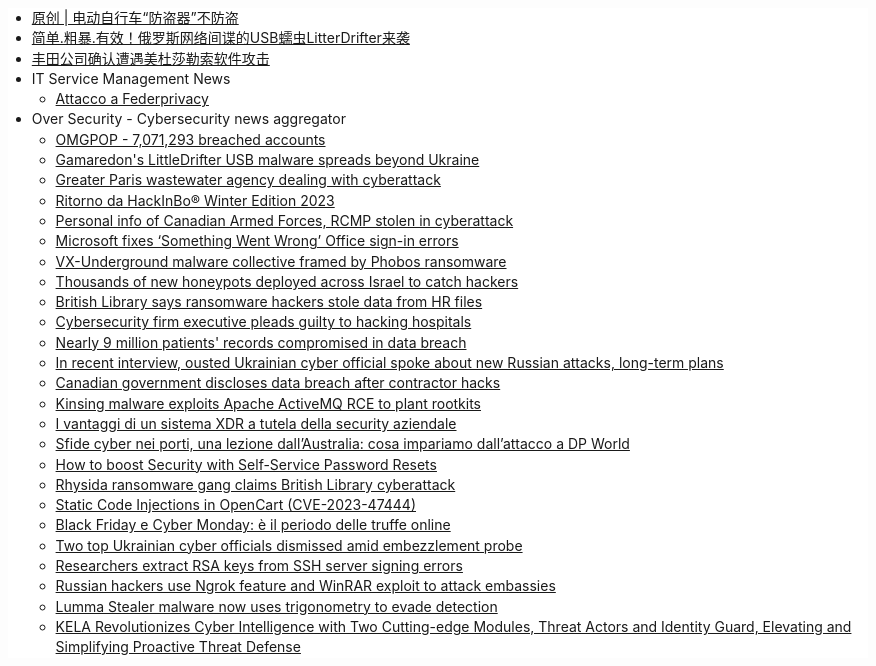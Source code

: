   - [原创 | 电动自行车“防盗器”不防盗](https://mp.weixin.qq.com/s?__biz=MzUzNDYxOTA1NA==&mid=2247541154&idx=1&sn=ecf27b2e313520744f8d9bf5cb6d8f43&chksm=fa939763cde41e75614d5420a8980d4c5a5457ff88dfa427c57d8713813b4c8846ef8549e42a&scene=58&subscene=0#rd)
  - [简单.粗暴.有效！俄罗斯网络间谍的USB蠕虫LitterDrifter来袭](https://mp.weixin.qq.com/s?__biz=MzUzNDYxOTA1NA==&mid=2247541154&idx=2&sn=e2433f1bdbf470b31ac00d1f697c0302&chksm=fa939763cde41e756b0ccb7bc4aeba1ae942366dceb40750ec9f64feef0637c971fcff996ca8&scene=58&subscene=0#rd)
  - [丰田公司确认遭遇美杜莎勒索软件攻击](https://mp.weixin.qq.com/s?__biz=MzUzNDYxOTA1NA==&mid=2247541154&idx=3&sn=3ddada46c05d129dbffcf3bbac846561&chksm=fa939763cde41e759c8beec7914bc2a9c3e633d6fe4a193f82483aa5b7ab4bb3a71b0b624adb&scene=58&subscene=0#rd)
- IT Service Management News
  - [Attacco a Federprivacy](http://blog.cesaregallotti.it/2023/11/attacco-federprivacy.html)
- Over Security - Cybersecurity news aggregator
  - [OMGPOP - 7,071,293 breached accounts](https://haveibeenpwned.com/PwnedWebsites#OMGPOP)
  - [Gamaredon's LittleDrifter USB malware spreads beyond Ukraine](https://www.bleepingcomputer.com/news/security/gamaredons-littledrifter-usb-malware-spreads-beyond-ukraine/)
  - [Greater Paris wastewater agency dealing with cyberattack](https://therecord.media/paris-wastewater-agency-hit-cyberattack)
  - [Ritorno da HackInBo® Winter Edition 2023](https://roccosicilia.com/2023/11/20/ritorno-da-hackinbo-winter-edition-2023/)
  - [Personal info of Canadian Armed Forces, RCMP stolen in cyberattack](https://therecord.media/canadian-govt-armed-forces-rcmp-cyber)
  - [Microsoft fixes ‘Something Went Wrong’ Office sign-in errors](https://www.bleepingcomputer.com/news/microsoft/microsoft-fixes-something-went-wrong-office-sign-in-errors/)
  - [VX-Underground malware collective framed by Phobos ransomware](https://www.bleepingcomputer.com/news/security/vx-underground-malware-collective-framed-by-phobos-ransomware/)
  - [Thousands of new honeypots deployed across Israel to catch hackers](https://techcrunch.com/2023/11/20/thousands-of-new-honeypots-deployed-across-israel-to-catch-hackers/)
  - [British Library says ransomware hackers stole data from HR files](https://therecord.media/british-library-ransomware-hackers-stole-hr-data)
  - [Cybersecurity firm executive pleads guilty to hacking hospitals](https://www.bleepingcomputer.com/news/security/cybersecurity-firm-executive-pleads-guilty-to-hacking-hospitals/)
  - [Nearly 9 million patients' records compromised in data breach](https://therecord.media/millions-of-patient-records-breached-cyberattack)
  - [In recent interview, ousted Ukrainian cyber official spoke about new Russian attacks, long-term plans](https://therecord.media/victor-zhora-interview-click-here-ousted)
  - [Canadian government discloses data breach after contractor hacks](https://www.bleepingcomputer.com/news/security/canadian-government-discloses-data-breach-after-contractor-hacks/)
  - [Kinsing malware exploits Apache ActiveMQ RCE to plant rootkits](https://www.bleepingcomputer.com/news/security/kinsing-malware-exploits-apache-activemq-rce-to-plant-rootkits/)
  - [I vantaggi di un sistema XDR a tutela della security aziendale](https://www.cybersecurity360.it/soluzioni-aziendali/sistema-xdr-soluzione-integrata-difesa-minacce-cyber/)
  - [Sfide cyber nei porti, una lezione dall’Australia: cosa impariamo dall’attacco a DP World](https://www.cybersecurity360.it/nuove-minacce/sfide-cyber-nei-porti-una-lezione-dallaustralia-cosa-impariamo-dallattacco-a-dp-world/)
  - [How to boost Security with Self-Service Password Resets](https://www.bleepingcomputer.com/news/security/how-to-boost-security-with-self-service-password-resets/)
  - [Rhysida ransomware gang claims British Library cyberattack](https://www.bleepingcomputer.com/news/security/rhysida-ransomware-gang-claims-british-library-cyberattack/)
  - [Static Code Injections in OpenCart (CVE-2023-47444)](https://0xbro.red/disclosures/disclosed-vulnerabilities/opencart-cve-2023-47444/)
  - [Black Friday e Cyber Monday: è il periodo delle truffe online](https://www.securityinfo.it/2023/11/20/black-friday-e-cyber-monday-e-il-periodo-delle-truffe-online/)
  - [Two top Ukrainian cyber officials dismissed amid embezzlement probe](https://therecord.media/two-ukraine-cyber-officials-dismissed-amid-embezzlement-probe)
  - [Researchers extract RSA keys from SSH server signing errors](https://www.bleepingcomputer.com/news/security/researchers-extract-rsa-keys-from-ssh-server-signing-errors/)
  - [Russian hackers use Ngrok feature and WinRAR exploit to attack embassies](https://www.bleepingcomputer.com/news/security/russian-hackers-use-ngrok-feature-and-winrar-exploit-to-attack-embassies/)
  - [Lumma Stealer malware now uses trigonometry to evade detection](https://www.bleepingcomputer.com/news/security/lumma-stealer-malware-now-uses-trigonometry-to-evade-detection/)
  - [KELA Revolutionizes Cyber Intelligence with Two Cutting-edge Modules, Threat Actors and Identity Guard, Elevating and Simplifying Proactive Threat Defense](https://www.kelacyber.com/kela-revolutionizes-cyber-intelligence-with-two-cutting-edge-modules-threat-actors-and-identity-guard-elevating-and-simplifying-proactive-threat-defense/)